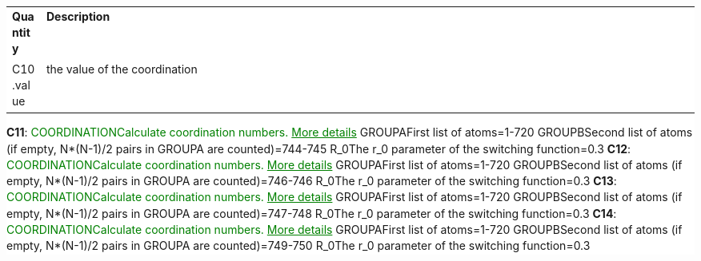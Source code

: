 <span style="display:none;" id="data/MetaD/CBM5/post_processing/coordination-groups.datC10">The COORDINATION action with label <b>C10</b> calculates the following quantities:<table  align="center" frame="void" width="95%" cellpadding="5%"><tr><td width="5%"><b> Quantity </b>  </td><td><b> Description </b> </td></tr><tr><td width="5%">C10.value</td><td>the value of the coordination</td></tr></table></span><b name="data/MetaD/CBM5/post_processing/coordination-groups.datC11" onclick='showPath("data/MetaD/CBM5/post_processing/coordination-groups.dat","data/MetaD/CBM5/post_processing/coordination-groups.datC11","data/MetaD/CBM5/post_processing/coordination-groups.datC11","brown")'>C11</b>: <span class="plumedtooltip" style="color:green">COORDINATION<span class="right">Calculate coordination numbers. <a href="https://www.plumed.org/doc-master/user-doc/html/COORDINATION" style="color:green">More details</a><i></i></span></span> <span class="plumedtooltip">GROUPA<span class="right">First list of atoms<i></i></span></span>=1-720 <span class="plumedtooltip">GROUPB<span class="right">Second list of atoms (if empty, N*(N-1)/2 pairs in GROUPA are counted)<i></i></span></span>=744-745 <span class="plumedtooltip">R_0<span class="right">The r_0 parameter of the switching function<i></i></span></span>=0.3
<span style="display:none;" id="data/MetaD/CBM5/post_processing/coordination-groups.datC11">The COORDINATION action with label <b>C11</b> calculates the following quantities:<table  align="center" frame="void" width="95%" cellpadding="5%"><tr><td width="5%"><b> Quantity </b>  </td><td><b> Description </b> </td></tr><tr><td width="5%">C11.value</td><td>the value of the coordination</td></tr></table></span><b name="data/MetaD/CBM5/post_processing/coordination-groups.datC12" onclick='showPath("data/MetaD/CBM5/post_processing/coordination-groups.dat","data/MetaD/CBM5/post_processing/coordination-groups.datC12","data/MetaD/CBM5/post_processing/coordination-groups.datC12","brown")'>C12</b>: <span class="plumedtooltip" style="color:green">COORDINATION<span class="right">Calculate coordination numbers. <a href="https://www.plumed.org/doc-master/user-doc/html/COORDINATION" style="color:green">More details</a><i></i></span></span> <span class="plumedtooltip">GROUPA<span class="right">First list of atoms<i></i></span></span>=1-720 <span class="plumedtooltip">GROUPB<span class="right">Second list of atoms (if empty, N*(N-1)/2 pairs in GROUPA are counted)<i></i></span></span>=746-746 <span class="plumedtooltip">R_0<span class="right">The r_0 parameter of the switching function<i></i></span></span>=0.3
<span style="display:none;" id="data/MetaD/CBM5/post_processing/coordination-groups.datC12">The COORDINATION action with label <b>C12</b> calculates the following quantities:<table  align="center" frame="void" width="95%" cellpadding="5%"><tr><td width="5%"><b> Quantity </b>  </td><td><b> Description </b> </td></tr><tr><td width="5%">C12.value</td><td>the value of the coordination</td></tr></table></span><b name="data/MetaD/CBM5/post_processing/coordination-groups.datC13" onclick='showPath("data/MetaD/CBM5/post_processing/coordination-groups.dat","data/MetaD/CBM5/post_processing/coordination-groups.datC13","data/MetaD/CBM5/post_processing/coordination-groups.datC13","brown")'>C13</b>: <span class="plumedtooltip" style="color:green">COORDINATION<span class="right">Calculate coordination numbers. <a href="https://www.plumed.org/doc-master/user-doc/html/COORDINATION" style="color:green">More details</a><i></i></span></span> <span class="plumedtooltip">GROUPA<span class="right">First list of atoms<i></i></span></span>=1-720 <span class="plumedtooltip">GROUPB<span class="right">Second list of atoms (if empty, N*(N-1)/2 pairs in GROUPA are counted)<i></i></span></span>=747-748 <span class="plumedtooltip">R_0<span class="right">The r_0 parameter of the switching function<i></i></span></span>=0.3
<span style="display:none;" id="data/MetaD/CBM5/post_processing/coordination-groups.datC13">The COORDINATION action with label <b>C13</b> calculates the following quantities:<table  align="center" frame="void" width="95%" cellpadding="5%"><tr><td width="5%"><b> Quantity </b>  </td><td><b> Description </b> </td></tr><tr><td width="5%">C13.value</td><td>the value of the coordination</td></tr></table></span><b name="data/MetaD/CBM5/post_processing/coordination-groups.datC14" onclick='showPath("data/MetaD/CBM5/post_processing/coordination-groups.dat","data/MetaD/CBM5/post_processing/coordination-groups.datC14","data/MetaD/CBM5/post_processing/coordination-groups.datC14","brown")'>C14</b>: <span class="plumedtooltip" style="color:green">COORDINATION<span class="right">Calculate coordination numbers. <a href="https://www.plumed.org/doc-master/user-doc/html/COORDINATION" style="color:green">More details</a><i></i></span></span> <span class="plumedtooltip">GROUPA<span class="right">First list of atoms<i></i></span></span>=1-720 <span class="plumedtooltip">GROUPB<span class="right">Second list of atoms (if empty, N*(N-1)/2 pairs in GROUPA are counted)<i></i></span></span>=749-750 <span class="plumedtooltip">R_0<span class="right">The r_0 parameter of the switching function<i></i></span></span>=0.3